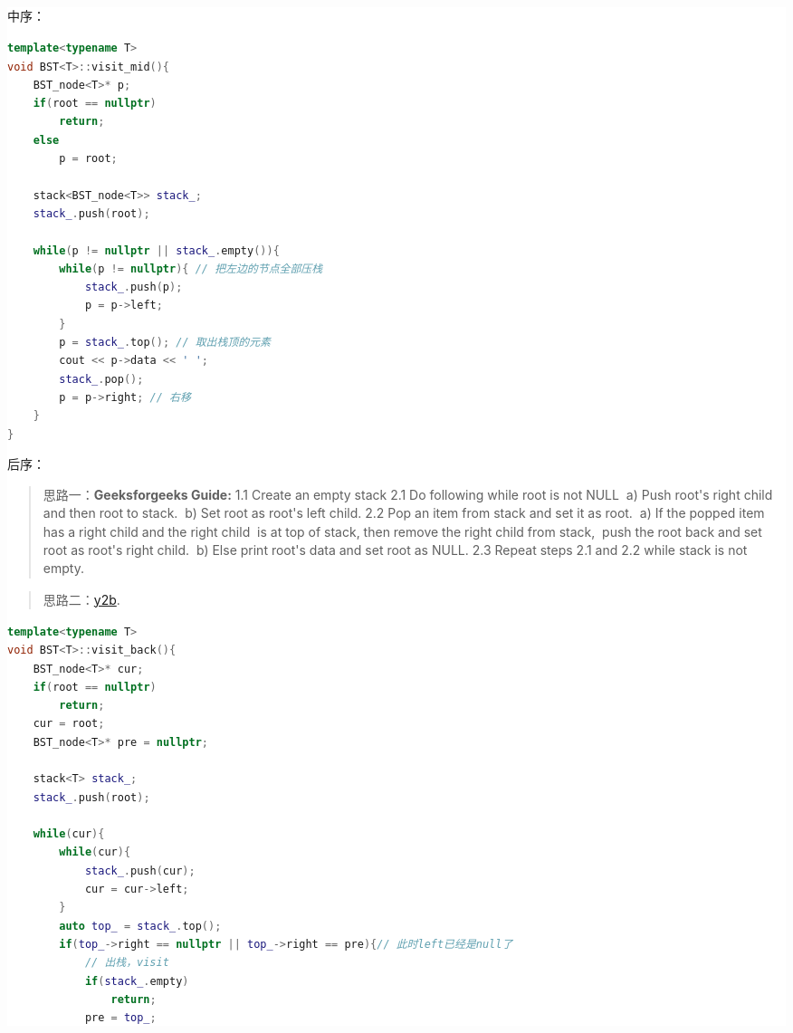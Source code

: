中序：

```c++
template<typename T>
void BST<T>::visit_mid(){
    BST_node<T>* p;
    if(root == nullptr)
        return;
    else
        p = root;
    
    stack<BST_node<T>> stack_;
    stack_.push(root);
    
    while(p != nullptr || stack_.empty()){
        while(p != nullptr){ // 把左边的节点全部压栈
            stack_.push(p);
            p = p->left;
        }
        p = stack_.top(); // 取出栈顶的元素
        cout << p->data << ' ';
        stack_.pop();
        p = p->right; // 右移
    }
}
```

后序：

> 思路一：**Geeksforgeeks Guide:**
> 1.1 Create an empty stack
> 2.1 Do following while root is not NULL
> ​    a) Push root's right child and then root to stack.
> ​    b) Set root as root's left child.
> 2.2 Pop an item from stack and set it as root.
> ​    a) If the popped item has a right child and the right child 
> ​       is at top of stack, then remove the right child from stack,
> ​       push the root back and set root as root's right child.
> ​    b) Else print root's data and set root as NULL.
> 2.3 Repeat steps 2.1 and 2.2 while stack is not empty.

> 思路二：[y2b](https://www.youtube.com/watch?v=kcTcfOWFizA).

```c++
template<typename T>
void BST<T>::visit_back(){
	BST_node<T>* cur;
    if(root == nullptr)
        return;
	cur = root;
    BST_node<T>* pre = nullptr;
    
    stack<T> stack_;
    stack_.push(root);
    
    while(cur){
        while(cur){
            stack_.push(cur);
            cur = cur->left;
        }
        auto top_ = stack_.top();
        if(top_->right == nullptr || top_->right == pre){// 此时left已经是null了
            // 出栈，visit
            if(stack_.empty)
                return;
            pre = top_;
```